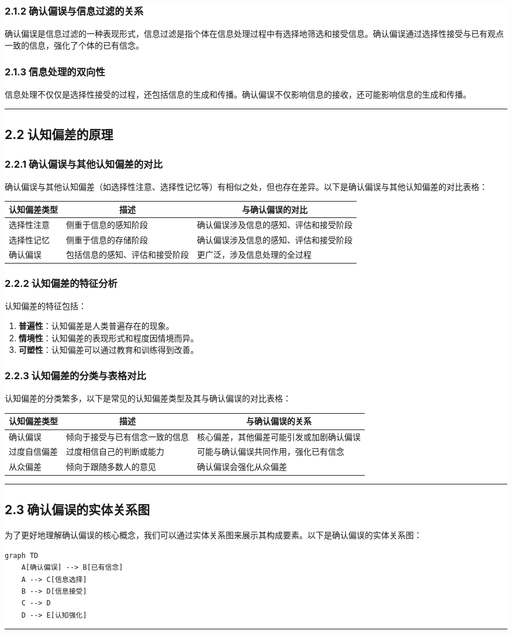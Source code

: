 ### 2.1.2 确认偏误与信息过滤的关系

确认偏误是信息过滤的一种表现形式，信息过滤是指个体在信息处理过程中有选择地筛选和接受信息。确认偏误通过选择性接受与已有观点一致的信息，强化了个体的已有信念。

### 2.1.3 信息处理的双向性

信息处理不仅仅是选择性接受的过程，还包括信息的生成和传播。确认偏误不仅影响信息的接收，还可能影响信息的生成和传播。

---

## 2.2 认知偏差的原理

### 2.2.1 确认偏误与其他认知偏差的对比

确认偏误与其他认知偏差（如选择性注意、选择性记忆等）有相似之处，但也存在差异。以下是确认偏误与其他认知偏差的对比表格：

| 认知偏差类型   | 描述                                   | 与确认偏误的对比                         |
|----------------|--------------------------------------|------------------------------------------|
| 选择性注意     | 侧重于信息的感知阶段                 | 确认偏误涉及信息的感知、评估和接受阶段     |
| 选择性记忆     | 侧重于信息的存储阶段                 | 确认偏误涉及信息的感知、评估和接受阶段     |
| 确认偏误       | 包括信息的感知、评估和接受阶段         | 更广泛，涉及信息处理的全过程               |

### 2.2.2 认知偏差的特征分析

认知偏差的特征包括：

1. **普遍性**：认知偏差是人类普遍存在的现象。
2. **情境性**：认知偏差的表现形式和程度因情境而异。
3. **可塑性**：认知偏差可以通过教育和训练得到改善。

### 2.2.3 认知偏差的分类与表格对比

认知偏差的分类繁多，以下是常见的认知偏差类型及其与确认偏误的对比表格：

| 认知偏差类型   | 描述                                   | 与确认偏误的关系                         |
|----------------|--------------------------------------|------------------------------------------|
| 确认偏误       | 倾向于接受与已有信念一致的信息         | 核心偏差，其他偏差可能引发或加剧确认偏误 |
| 过度自信偏差   | 过度相信自己的判断或能力               | 可能与确认偏误共同作用，强化已有信念     |
| 从众偏差       | 倾向于跟随多数人的意见                 | 确认偏误会强化从众偏差                   |

---

## 2.3 确认偏误的实体关系图

为了更好地理解确认偏误的核心概念，我们可以通过实体关系图来展示其构成要素。以下是确认偏误的实体关系图：

```mermaid
graph TD
    A[确认偏误] --> B[已有信念]
    A --> C[信息选择]
    B --> D[信息接受]
    C --> D
    D --> E[认知强化]
```

---